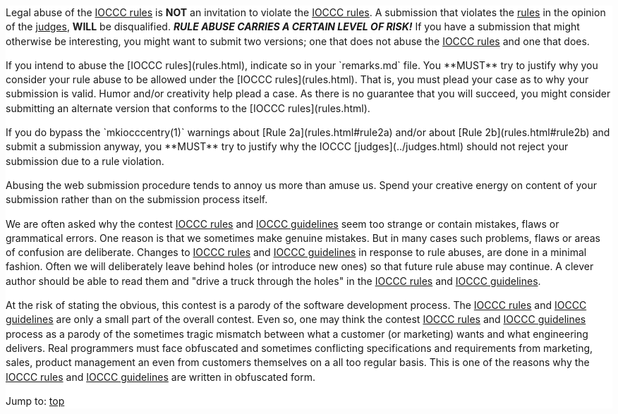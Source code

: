 Legal abuse of the [IOCCC rules](rules.html) is **NOT** an invitation to violate the
[IOCCC rules](rules.html). A submission that violates the [rules](rules.html) in the
opinion of the [judges](../judges.html), **WILL** be
disqualified.  **_RULE ABUSE CARRIES A CERTAIN LEVEL OF RISK!_**  If you
have a submission that might otherwise be interesting, you might want to
submit two versions; one that does not abuse the [IOCCC rules](rules.html) and one that
does.

<p class="leftbar">
If you intend to abuse the [IOCCC rules](rules.html),
indicate so in your `remarks.md` file.  You **MUST** try to justify
why you consider your rule abuse to be allowed under the
[IOCCC rules](rules.html).  That is, you must plead your case as to why
your submission is valid.  Humor and/or creativity help plead a case.
As there is no guarantee that you will succeed, you might consider
submitting an alternate version that conforms to the
[IOCCC rules](rules.html).
</p>

<p class="leftbar">
If you do bypass the `mkiocccentry(1)` warnings about [Rule
2a](rules.html#rule2a) and/or about [Rule 2b](rules.html#rule2b)
and submit a submission anyway, you **MUST** try to justify why the IOCCC
[judges](../judges.html) should not reject your submission due to a rule violation.
</p>

Abusing the web submission procedure tends to annoy us more
than amuse us.  Spend your creative energy on content of your
submission rather than on the submission process itself.

We are often asked why the contest [IOCCC rules](rules.html) and
[IOCCC guidelines](guidelines.html) seem too
strange or contain mistakes, flaws or grammatical errors.  One reason
is that we sometimes make genuine mistakes.  But in many cases such
problems, flaws or areas of confusion are deliberate.  Changes to
[IOCCC rules](rules.html) and [IOCCC guidelines](guidelines.html) in response to rule abuses, are done in a minimal
fashion.  Often we will deliberately leave behind holes (or introduce
new ones) so that future rule abuse may continue.  A clever author
should be able to read them and "drive a truck through the holes" in
the [IOCCC rules](rules.html) and [IOCCC guidelines](guidelines.html).

At the risk of stating the obvious, this contest is a parody of the software
development process.  The [IOCCC rules](rules.html) and [IOCCC guidelines](guidelines.html)
are only a small part of the overall contest.  Even so, one may think the
contest [IOCCC rules](rules.html) and [IOCCC guidelines](guidelines.html) process as a parody
of the sometimes tragic mismatch between what a customer (or marketing) wants
and what engineering delivers.  Real programmers must face obfuscated and
sometimes conflicting specifications and requirements from marketing, sales,
product management an even from customers themselves on a all too regular basis.
This is one of the reasons why the [IOCCC rules](rules.html) and
[IOCCC guidelines](guidelines.html) are written in obfuscated form.

Jump to: [top](#)
